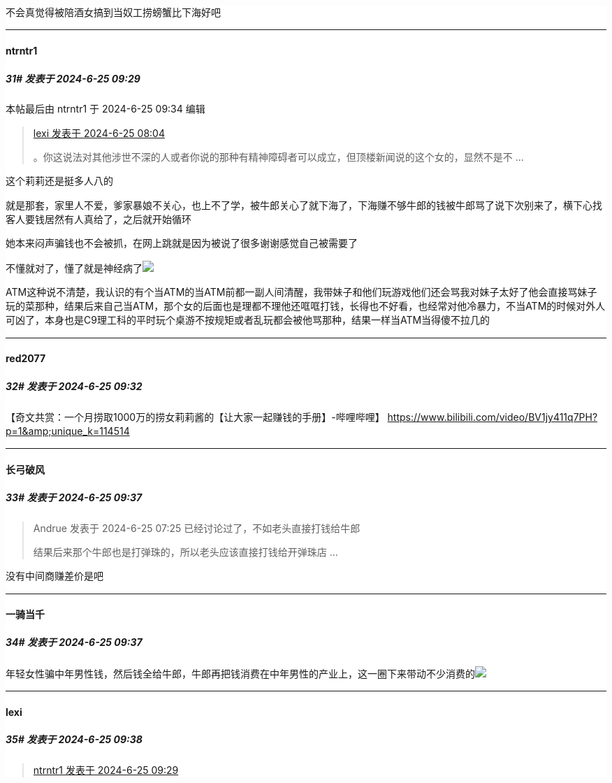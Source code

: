 不会真觉得被陪酒女搞到当奴工捞螃蟹比下海好吧

*****

####  ntrntr1  
##### 31#       发表于 2024-6-25 09:29

 本帖最后由 ntrntr1 于 2024-6-25 09:34 编辑 
<blockquote><a href="httphttps://bbs.saraba1st.com/2b/forum.php?mod=redirect&amp;goto=findpost&amp;pid=65367556&amp;ptid=2188856" target="_blank">lexi 发表于 2024-6-25 08:04</a>

。你这说法对其他涉世不深的人或者你说的那种有精神障碍者可以成立，但顶楼新闻说的这个女的，显然不是不 ...</blockquote>
这个莉莉还是挺多人八的

就是那套，家里人不爱，爹家暴娘不关心，也上不了学，被牛郎关心了就下海了，下海赚不够牛郎的钱被牛郎骂了说下次别来了，横下心找客人要钱居然有人真给了，之后就开始循环

她本来闷声骗钱也不会被抓，在网上跳就是因为被说了很多谢谢感觉自己被需要了

不懂就对了，懂了就是神经病了<img src="https://static.saraba1st.com/image/smiley/face/134.gif" referrerpolicy="no-referrer">

ATM这种说不清楚，我认识的有个当ATM的当ATM前都一副人间清醒，我带妹子和他们玩游戏他们还会骂我对妹子太好了他会直接骂妹子玩的菜那种，结果后来自己当ATM，那个女的后面也是理都不理他还哐哐打钱，长得也不好看，也经常对他冷暴力，不当ATM的时候对外人可凶了，本身也是C9理工科的平时玩个桌游不按规矩或者乱玩都会被他骂那种，结果一样当ATM当得傻不拉几的

*****

####  red2077  
##### 32#       发表于 2024-6-25 09:32

【奇文共赏：一个月捞取1000万的捞女莉莉酱的【让大家一起赚钱的手册】-哔哩哔哩】 https://www.bilibili.com/video/BV1jy411q7PH?p=1&amp;unique_k=114514

*****

####  长弓破风  
##### 33#       发表于 2024-6-25 09:37

<blockquote>Andrue 发表于 2024-6-25 07:25
已经讨论过了，不如老头直接打钱给牛郎

结果后来那个牛郎也是打弹珠的，所以老头应该直接打钱给开弹珠店 ...</blockquote>
没有中间商赚差价是吧

*****

####  一骑当千  
##### 34#       发表于 2024-6-25 09:37

年轻女性骗中年男性钱，然后钱全给牛郎，牛郎再把钱消费在中年男性的产业上，这一圈下来带动不少消费的<img src="https://static.saraba1st.com/image/smiley/face2017/059.png" referrerpolicy="no-referrer">

*****

####  lexi  
##### 35#       发表于 2024-6-25 09:38

<blockquote><a href="httphttps://bbs.saraba1st.com/2b/forum.php?mod=redirect&amp;goto=findpost&amp;pid=65368294&amp;ptid=2188856" target="_blank">ntrntr1 发表于 2024-6-25 09:29</a>
